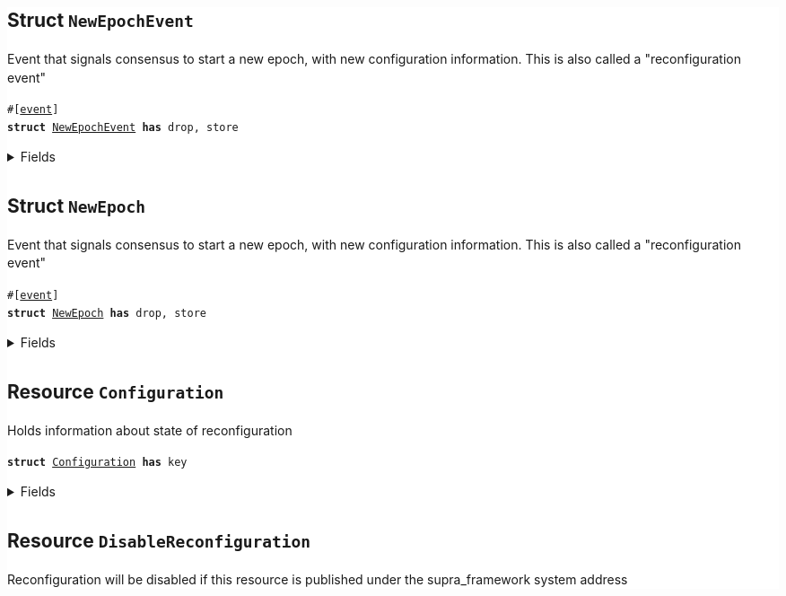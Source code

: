 

<a id="0x1_reconfiguration_NewEpochEvent"></a>

## Struct `NewEpochEvent`

Event that signals consensus to start a new epoch,
with new configuration information. This is also called a
"reconfiguration event"


<pre><code>#[<a href="event.md#0x1_event">event</a>]
<b>struct</b> <a href="reconfiguration.md#0x1_reconfiguration_NewEpochEvent">NewEpochEvent</a> <b>has</b> drop, store
</code></pre>



<details><summary>Fields</summary></details>

<a id="0x1_reconfiguration_NewEpoch"></a>

## Struct `NewEpoch`

Event that signals consensus to start a new epoch,
with new configuration information. This is also called a
"reconfiguration event"


<pre><code>#[<a href="event.md#0x1_event">event</a>]
<b>struct</b> <a href="reconfiguration.md#0x1_reconfiguration_NewEpoch">NewEpoch</a> <b>has</b> drop, store
</code></pre>



<details><summary>Fields</summary></details>

<a id="0x1_reconfiguration_Configuration"></a>

## Resource `Configuration`

Holds information about state of reconfiguration


<pre><code><b>struct</b> <a href="reconfiguration.md#0x1_reconfiguration_Configuration">Configuration</a> <b>has</b> key
</code></pre>



<details><summary>Fields</summary></details>

<a id="0x1_reconfiguration_DisableReconfiguration"></a>

## Resource `DisableReconfiguration`

Reconfiguration will be disabled if this resource is published under the
supra_framework system address


[move-book]: https://aptos.dev/move/book/SUMMARY